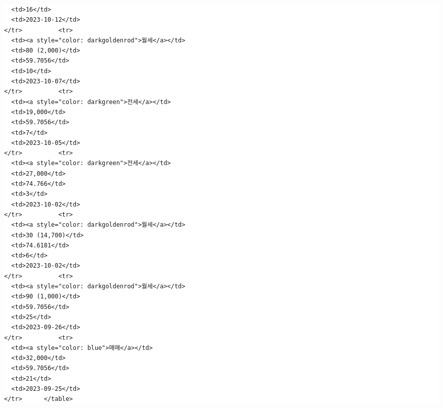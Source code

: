       <td>16</td>
      <td>2023-10-12</td>
    </tr>          <tr>
      <td><a style="color: darkgoldenrod">월세</a></td>
      <td>80 (2,000)</td>
      <td>59.7056</td>
      <td>10</td>
      <td>2023-10-07</td>
    </tr>          <tr>
      <td><a style="color: darkgreen">전세</a></td>
      <td>19,000</td>
      <td>59.7056</td>
      <td>7</td>
      <td>2023-10-05</td>
    </tr>          <tr>
      <td><a style="color: darkgreen">전세</a></td>
      <td>27,000</td>
      <td>74.766</td>
      <td>3</td>
      <td>2023-10-02</td>
    </tr>          <tr>
      <td><a style="color: darkgoldenrod">월세</a></td>
      <td>30 (14,700)</td>
      <td>74.6181</td>
      <td>6</td>
      <td>2023-10-02</td>
    </tr>          <tr>
      <td><a style="color: darkgoldenrod">월세</a></td>
      <td>90 (1,000)</td>
      <td>59.7056</td>
      <td>25</td>
      <td>2023-09-26</td>
    </tr>          <tr>
      <td><a style="color: blue">매매</a></td>
      <td>32,000</td>
      <td>59.7056</td>
      <td>21</td>
      <td>2023-09-25</td>
    </tr>      </table>
    

